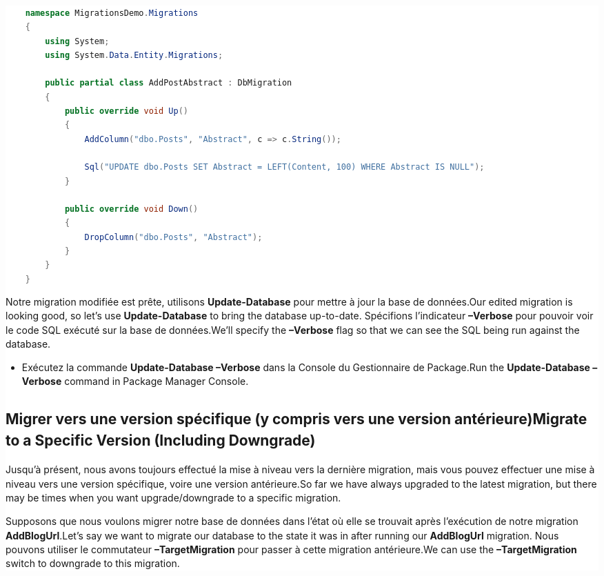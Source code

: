 ``` csharp
    namespace MigrationsDemo.Migrations
    {
        using System;
        using System.Data.Entity.Migrations;

        public partial class AddPostAbstract : DbMigration
        {
            public override void Up()
            {
                AddColumn("dbo.Posts", "Abstract", c => c.String());

                Sql("UPDATE dbo.Posts SET Abstract = LEFT(Content, 100) WHERE Abstract IS NULL");
            }

            public override void Down()
            {
                DropColumn("dbo.Posts", "Abstract");
            }
        }
    }
```

<span data-ttu-id="a2b0c-193">Notre migration modifiée est prête, utilisons **Update-Database** pour mettre à jour la base de données.</span><span class="sxs-lookup"><span data-stu-id="a2b0c-193">Our edited migration is looking good, so let’s use **Update-Database** to bring the database up-to-date.</span></span> <span data-ttu-id="a2b0c-194">Spécifions l’indicateur **–Verbose** pour pouvoir voir le code SQL exécuté sur la base de données.</span><span class="sxs-lookup"><span data-stu-id="a2b0c-194">We’ll specify the **–Verbose** flag so that we can see the SQL being run against the database.</span></span>

-   <span data-ttu-id="a2b0c-195">Exécutez la commande **Update-Database –Verbose** dans la Console du Gestionnaire de Package.</span><span class="sxs-lookup"><span data-stu-id="a2b0c-195">Run the **Update-Database –Verbose** command in Package Manager Console.</span></span>

## <a name="migrate-to-a-specific-version-including-downgrade"></a><span data-ttu-id="a2b0c-196">Migrer vers une version spécifique (y compris vers une version antérieure)</span><span class="sxs-lookup"><span data-stu-id="a2b0c-196">Migrate to a Specific Version (Including Downgrade)</span></span>

<span data-ttu-id="a2b0c-197">Jusqu’à présent, nous avons toujours effectué la mise à niveau vers la dernière migration, mais vous pouvez effectuer une mise à niveau vers une version spécifique, voire une version antérieure.</span><span class="sxs-lookup"><span data-stu-id="a2b0c-197">So far we have always upgraded to the latest migration, but there may be times when you want upgrade/downgrade to a specific migration.</span></span>

<span data-ttu-id="a2b0c-198">Supposons que nous voulons migrer notre base de données dans l’état où elle se trouvait après l’exécution de notre migration **AddBlogUrl**.</span><span class="sxs-lookup"><span data-stu-id="a2b0c-198">Let’s say we want to migrate our database to the state it was in after running our **AddBlogUrl** migration.</span></span> <span data-ttu-id="a2b0c-199">Nous pouvons utiliser le commutateur **–TargetMigration** pour passer à cette migration antérieure.</span><span class="sxs-lookup"><span data-stu-id="a2b0c-199">We can use the **–TargetMigration** switch to downgrade to this migration.</span></span>
